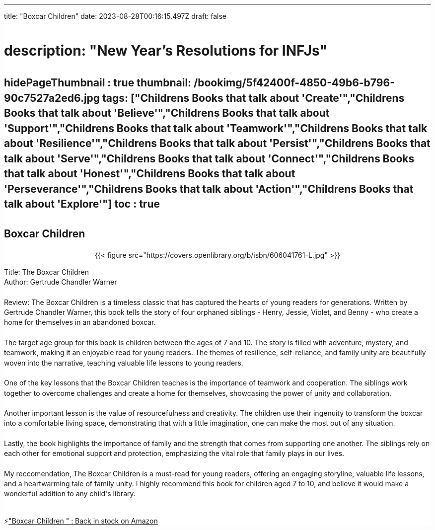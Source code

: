 
---
title: "Boxcar Children"
date: 2023-08-28T00:16:15.497Z
draft: false
# description: "New Year’s Resolutions for INFJs"
hidePageThumbnail : true
thumbnail: /bookimg/5f42400f-4850-49b6-b796-90c7527a2ed6.jpg
tags: ["Childrens Books that talk about 'Create'","Childrens Books that talk about 'Believe'","Childrens Books that talk about 'Support'","Childrens Books that talk about 'Teamwork'","Childrens Books that talk about 'Resilience'","Childrens Books that talk about 'Persist'","Childrens Books that talk about 'Serve'","Childrens Books that talk about 'Connect'","Childrens Books that talk about 'Honest'","Childrens Books that talk about 'Perseverance'","Childrens Books that talk about 'Action'","Childrens Books that talk about 'Explore'"]
toc : true
---
## Boxcar Children 

<center>
{{< figure src="https://covers.openlibrary.org/b/isbn/606041761-L.jpg" >}}
</center>

Title: The Boxcar Children</br>
Author: Gertrude Chandler Warner</br></br>
Review: The Boxcar Children is a timeless classic that has captured the hearts of young readers for generations. Written by Gertrude Chandler Warner, this book tells the story of four orphaned siblings - Henry, Jessie, Violet, and Benny - who create a home for themselves in an abandoned boxcar.</br></br>
The target age group for this book is children between the ages of 7 and 10. The story is filled with adventure, mystery, and teamwork, making it an enjoyable read for young readers. The themes of resilience, self-reliance, and family unity are beautifully woven into the narrative, teaching valuable life lessons to young readers.</br></br>
One of the key lessons that the Boxcar Children teaches is the importance of teamwork and cooperation. The siblings work together to overcome challenges and create a home for themselves, showcasing the power of unity and collaboration.</br></br>
Another important lesson is the value of resourcefulness and creativity. The children use their ingenuity to transform the boxcar into a comfortable living space, demonstrating that with a little imagination, one can make the most out of any situation.</br></br>
Lastly, the book highlights the importance of family and the strength that comes from supporting one another. The siblings rely on each other for emotional support and protection, emphasizing the vital role that family plays in our lives.</br></br>
My reccomendation, The Boxcar Children is a must-read for young readers, offering an engaging storyline, valuable life lessons, and a heartwarming tale of family unity. I highly recommend this book for children aged 7 to 10, and believe it would make a wonderful addition to any child's library.</br></br>

<p>⚡<a id="aflink" href="https://www.amazon.com/gp/search?ie=UTF8&tag=klayu00-20&linkCode=ur2&linkId=6639bed89a8ad8dd2705e40644eb43d3&camp=1789&creative=9325&index=books&keywords=Boxcar Children " class="one" target="_blank" title='"Boxcar Children " : Back in stock on Amazon'>"Boxcar Children " : Back in stock on Amazon</a></p>
